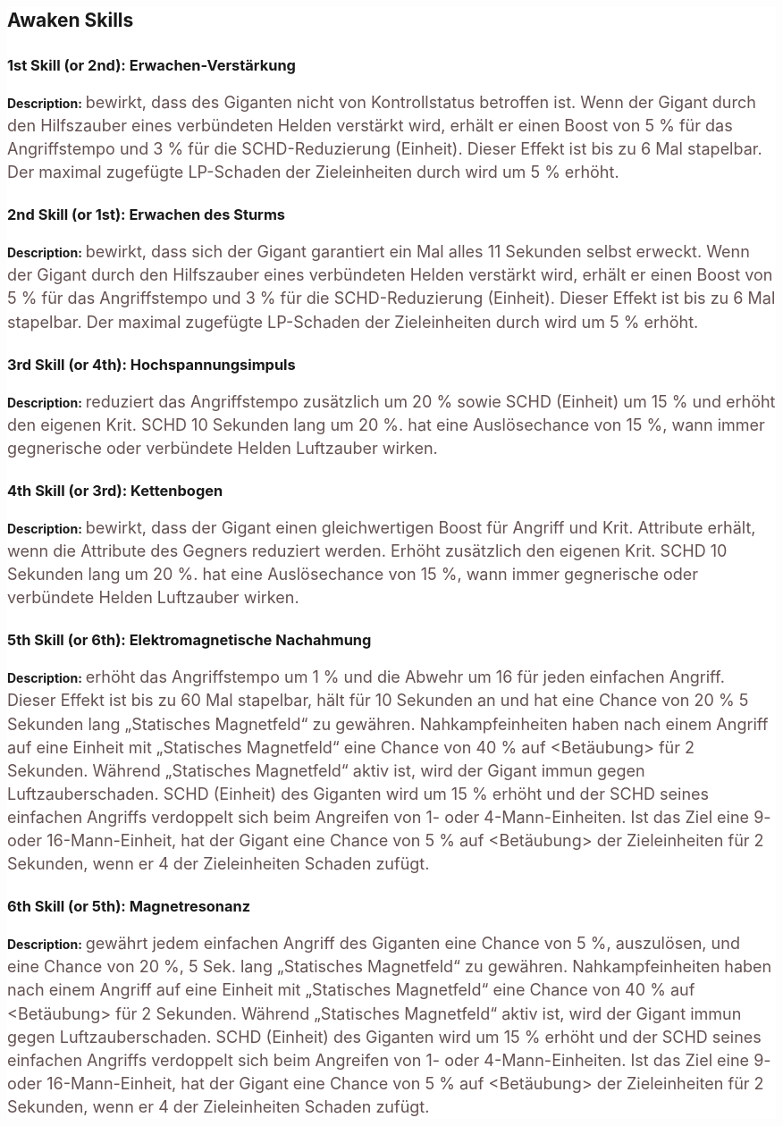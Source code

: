 ## Awaken Skills

### 1st Skill (or 2nd): Erwachen-Verstärkung
 **Description:** <span style="color: #48b946;font-size:18px"><Magisches Erwachen></span><span style="color: #645252;font-size:18px"> bewirkt, dass <Magisches Erwachen> des Giganten nicht von Kontrollstatus betroffen ist. Wenn der Gigant durch den Hilfszauber eines verbündeten Helden verstärkt wird, erhält er einen Boost von 5 % für das Angriffstempo und 3 % für die SCHD-Reduzierung (Einheit). Dieser Effekt ist bis zu 6 Mal stapelbar. Der maximal zugefügte LP-Schaden der Zieleinheiten durch <Magisches Erwachen> wird um 5 % erhöht.</span>

### 2nd Skill (or 1st): Erwachen des Sturms
 **Description:** <span style="color: #48b946;font-size:18px"><Magisches Erwachen></span><span style="color: #645252;font-size:18px"> bewirkt, dass sich der Gigant garantiert ein Mal alles 11 Sekunden selbst erweckt. Wenn der Gigant durch den Hilfszauber eines verbündeten Helden verstärkt wird, erhält er einen Boost von 5 % für das Angriffstempo und 3 % für die SCHD-Reduzierung (Einheit). Dieser Effekt ist bis zu 6 Mal stapelbar. Der maximal zugefügte LP-Schaden der Zieleinheiten durch <Magisches Erwachen> wird um 5 % erhöht.</span>

### 3rd Skill (or 4th): Hochspannungsimpuls
 **Description:** <span style="color: #48b946;font-size:18px"><Zorn des Donners></span><span style="color: #645252;font-size:18px"> reduziert das Angriffstempo zusätzlich um 20 % sowie SCHD (Einheit) um 15 % und erhöht den eigenen Krit. SCHD 10 Sekunden lang um 20 %. <Zorn des Donners> hat eine Auslösechance von 15 %, wann immer gegnerische oder verbündete Helden Luftzauber wirken.</span>

### 4th Skill (or 3rd): Kettenbogen
 **Description:** <span style="color: #48b946;font-size:18px"><Zorn des Donners></span><span style="color: #645252;font-size:18px"> bewirkt, dass der Gigant einen gleichwertigen Boost für Angriff und Krit. Attribute erhält, wenn die Attribute des Gegners reduziert werden. Erhöht zusätzlich den eigenen Krit. SCHD 10 Sekunden lang um 20 %. <Zorn des Donners> hat eine Auslösechance von 15 %, wann immer gegnerische oder verbündete Helden Luftzauber wirken.</span>

### 5th Skill (or 6th): Elektromagnetische Nachahmung
 **Description:** <span style="color: #48b946;font-size:18px"><Nemesis></span><span style="color: #645252;font-size:18px"> erhöht das Angriffstempo um 1 % und die Abwehr um 16 für jeden einfachen Angriff. Dieser Effekt ist bis zu 60 Mal stapelbar, hält für 10 Sekunden an und hat eine Chance von 20 % 5 Sekunden lang „Statisches Magnetfeld“ zu gewähren. Nahkampfeinheiten haben nach einem Angriff auf eine Einheit mit „Statisches Magnetfeld“ eine Chance von 40 % auf <Betäubung> für 2 Sekunden. Während „Statisches Magnetfeld“ aktiv ist, wird der Gigant immun gegen Luftzauberschaden. SCHD (Einheit) des Giganten wird um 15 % erhöht und der SCHD seines einfachen Angriffs verdoppelt sich beim Angreifen von 1- oder 4-Mann-Einheiten. Ist das Ziel eine 9- oder 16-Mann-Einheit, hat der Gigant eine Chance von 5 % auf <Betäubung> der Zieleinheiten für 2 Sekunden, wenn er 4 der Zieleinheiten Schaden zufügt.</span>

### 6th Skill (or 5th): Magnetresonanz
 **Description:** <span style="color: #48b946;font-size:18px"><Nemesis></span><span style="color: #645252;font-size:18px"> gewährt jedem einfachen Angriff des Giganten eine Chance von 5 %, <Zorn des Donners> auszulösen, und eine Chance von 20 %, 5 Sek. lang „Statisches Magnetfeld“ zu gewähren. Nahkampfeinheiten haben nach einem Angriff auf eine Einheit mit „Statisches Magnetfeld“ eine Chance von 40 % auf <Betäubung> für 2 Sekunden. Während „Statisches Magnetfeld“ aktiv ist, wird der Gigant immun gegen Luftzauberschaden. SCHD (Einheit) des Giganten wird um 15 % erhöht und der SCHD seines einfachen Angriffs verdoppelt sich beim Angreifen von 1- oder 4-Mann-Einheiten. Ist das Ziel eine 9- oder 16-Mann-Einheit, hat der Gigant eine Chance von 5 % auf <Betäubung> der Zieleinheiten für 2 Sekunden, wenn er 4 der Zieleinheiten Schaden zufügt.</span>
